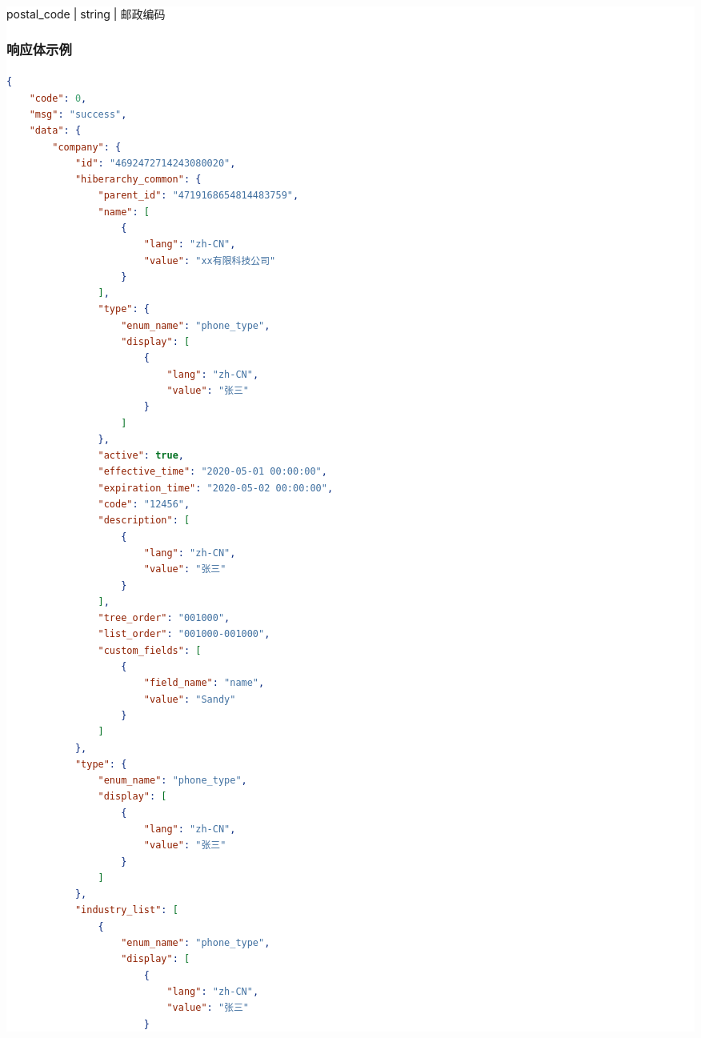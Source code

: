 postal_code | string | 邮政编码

### 响应体示例
```json
{
    "code": 0,
    "msg": "success",
    "data": {
        "company": {
            "id": "4692472714243080020",
            "hiberarchy_common": {
                "parent_id": "4719168654814483759",
                "name": [
                    {
                        "lang": "zh-CN",
                        "value": "xx有限科技公司"
                    }
                ],
                "type": {
                    "enum_name": "phone_type",
                    "display": [
                        {
                            "lang": "zh-CN",
                            "value": "张三"
                        }
                    ]
                },
                "active": true,
                "effective_time": "2020-05-01 00:00:00",
                "expiration_time": "2020-05-02 00:00:00",
                "code": "12456",
                "description": [
                    {
                        "lang": "zh-CN",
                        "value": "张三"
                    }
                ],
                "tree_order": "001000",
                "list_order": "001000-001000",
                "custom_fields": [
                    {
                        "field_name": "name",
                        "value": "Sandy"
                    }
                ]
            },
            "type": {
                "enum_name": "phone_type",
                "display": [
                    {
                        "lang": "zh-CN",
                        "value": "张三"
                    }
                ]
            },
            "industry_list": [
                {
                    "enum_name": "phone_type",
                    "display": [
                        {
                            "lang": "zh-CN",
                            "value": "张三"
                        }
```